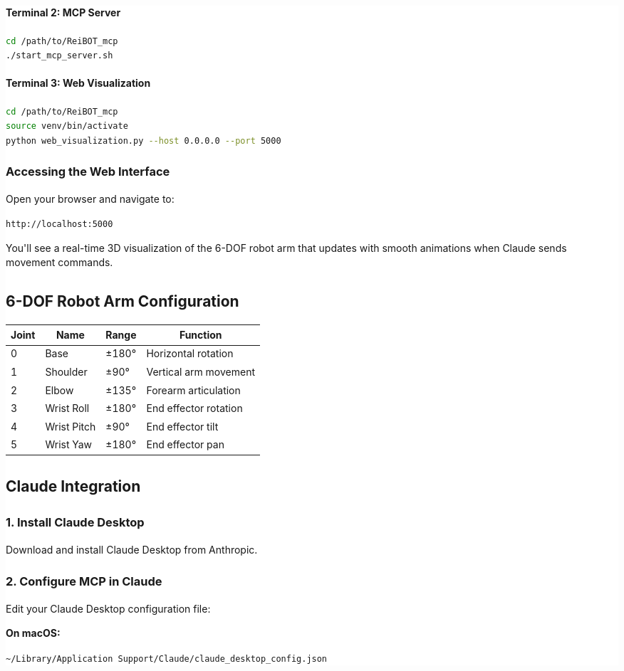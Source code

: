 #### Terminal 2: MCP Server
```bash
cd /path/to/ReiBOT_mcp
./start_mcp_server.sh
```

#### Terminal 3: Web Visualization
```bash
cd /path/to/ReiBOT_mcp
source venv/bin/activate
python web_visualization.py --host 0.0.0.0 --port 5000
```

### Accessing the Web Interface

Open your browser and navigate to:
```
http://localhost:5000
```

You'll see a real-time 3D visualization of the 6-DOF robot arm that updates with smooth animations when Claude sends movement commands.

## 6-DOF Robot Arm Configuration

| Joint | Name | Range | Function |
|-------|------|-------|----------|
| 0 | Base | ±180° | Horizontal rotation |
| 1 | Shoulder | ±90° | Vertical arm movement |
| 2 | Elbow | ±135° | Forearm articulation |
| 3 | Wrist Roll | ±180° | End effector rotation |
| 4 | Wrist Pitch | ±90° | End effector tilt |
| 5 | Wrist Yaw | ±180° | End effector pan |

## Claude Integration

### 1. Install Claude Desktop

Download and install Claude Desktop from Anthropic.

### 2. Configure MCP in Claude

Edit your Claude Desktop configuration file:

**On macOS:**
```bash
~/Library/Application Support/Claude/claude_desktop_config.json
```
